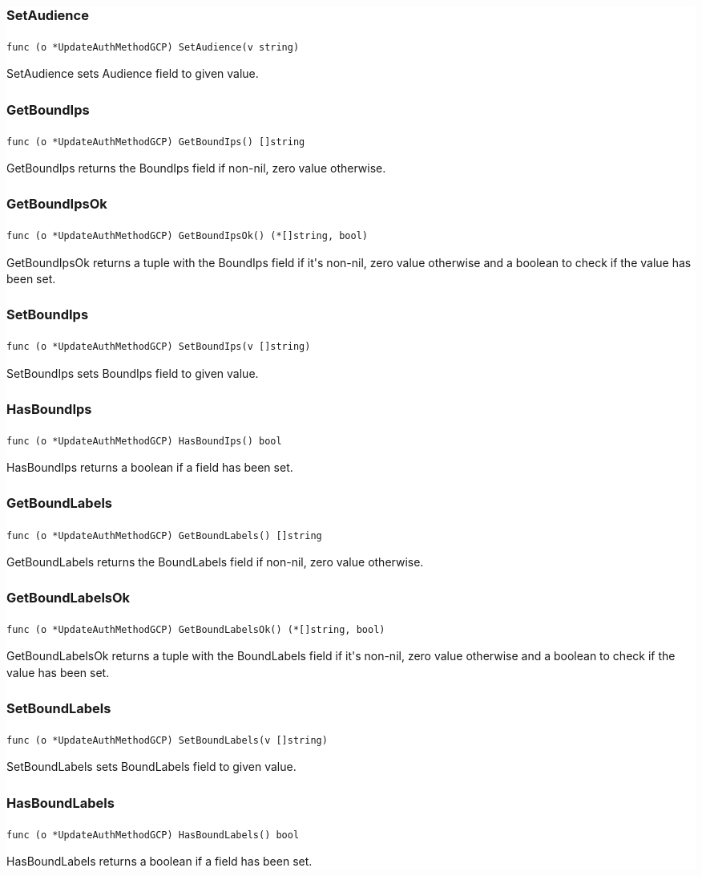 ### SetAudience

`func (o *UpdateAuthMethodGCP) SetAudience(v string)`

SetAudience sets Audience field to given value.


### GetBoundIps

`func (o *UpdateAuthMethodGCP) GetBoundIps() []string`

GetBoundIps returns the BoundIps field if non-nil, zero value otherwise.

### GetBoundIpsOk

`func (o *UpdateAuthMethodGCP) GetBoundIpsOk() (*[]string, bool)`

GetBoundIpsOk returns a tuple with the BoundIps field if it's non-nil, zero value otherwise
and a boolean to check if the value has been set.

### SetBoundIps

`func (o *UpdateAuthMethodGCP) SetBoundIps(v []string)`

SetBoundIps sets BoundIps field to given value.

### HasBoundIps

`func (o *UpdateAuthMethodGCP) HasBoundIps() bool`

HasBoundIps returns a boolean if a field has been set.

### GetBoundLabels

`func (o *UpdateAuthMethodGCP) GetBoundLabels() []string`

GetBoundLabels returns the BoundLabels field if non-nil, zero value otherwise.

### GetBoundLabelsOk

`func (o *UpdateAuthMethodGCP) GetBoundLabelsOk() (*[]string, bool)`

GetBoundLabelsOk returns a tuple with the BoundLabels field if it's non-nil, zero value otherwise
and a boolean to check if the value has been set.

### SetBoundLabels

`func (o *UpdateAuthMethodGCP) SetBoundLabels(v []string)`

SetBoundLabels sets BoundLabels field to given value.

### HasBoundLabels

`func (o *UpdateAuthMethodGCP) HasBoundLabels() bool`

HasBoundLabels returns a boolean if a field has been set.
